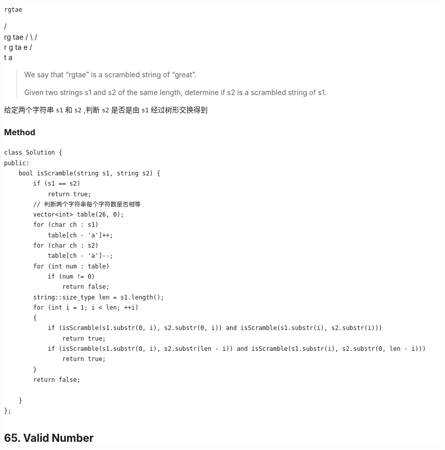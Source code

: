 ```
rgtae
```

/ \
rg tae
/ \ / \
r g ta e
/ \
t a

> We say that “rgtae” is a scrambled string of “great”.
>
>
>
> Given two strings s1 and s2 of the same length, determine if s2 is a scrambled string of s1.

给定两个字符串 `s1` 和 `s2` ,判断 `s2` 是否是由 `s1` 经过树形交换得到

### Method

```
class Solution {
public:
    bool isScramble(string s1, string s2) {
        if (s1 == s2)
            return true;
        // 判断两个字符串每个字符数是否相等
        vector<int> table(26, 0);
        for (char ch : s1)
            table[ch - 'a']++;
        for (char ch : s2)
            table[ch - 'a']--;
        for (int num : table)
            if (num != 0)
                return false;
        string::size_type len = s1.length();
        for (int i = 1; i < len; ++i)
        {
            if (isScramble(s1.substr(0, i), s2.substr(0, i)) and isScramble(s1.substr(i), s2.substr(i)))
                return true;
            if (isScramble(s1.substr(0, i), s2.substr(len - i)) and isScramble(s1.substr(i), s2.substr(0, len - i)))
                return true;
        }
        return false;

    }
};
```

## 65. Valid Number
